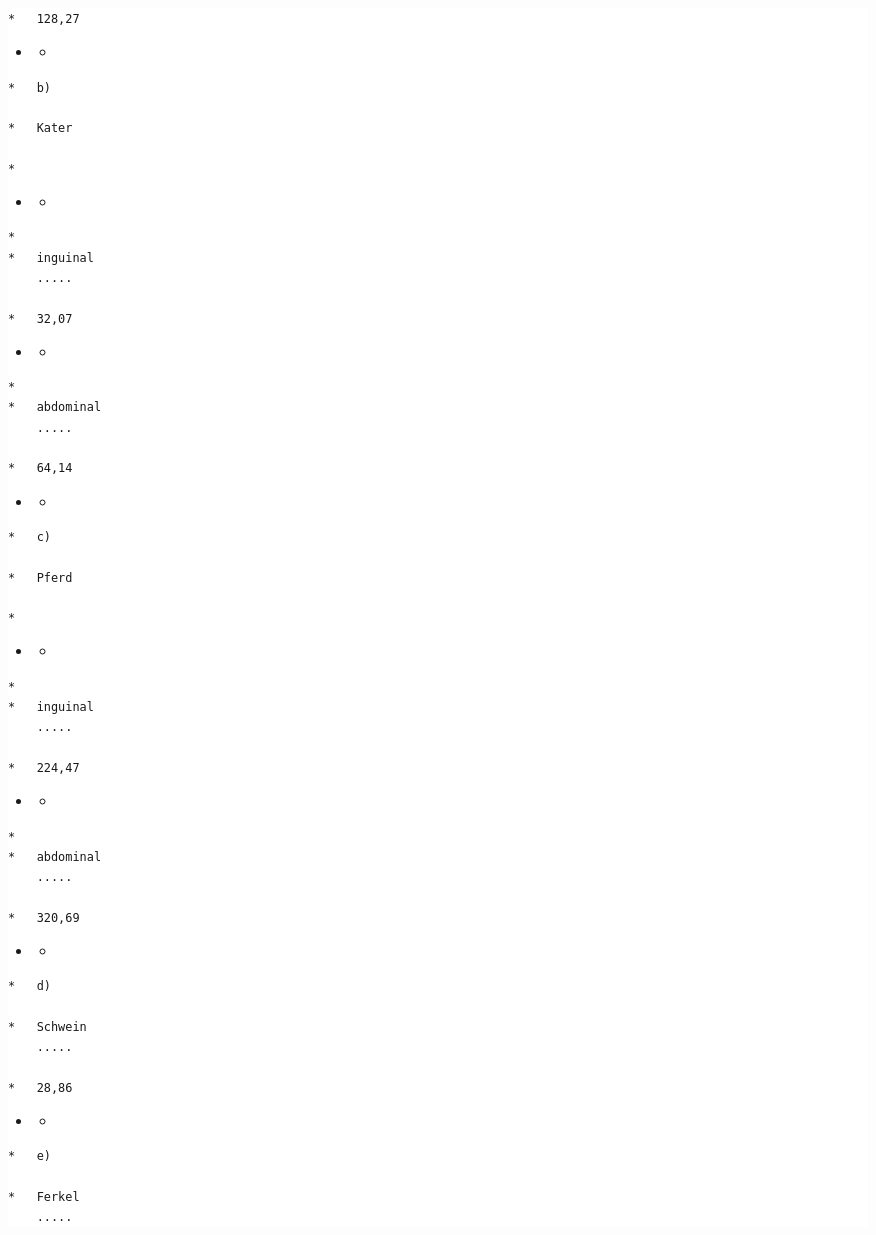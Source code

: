     *   128,27


*    *
    *   b)

    *   Kater

    *

*    *
    *
    *   inguinal
        .....

    *   32,07


*    *
    *
    *   abdominal
        .....

    *   64,14


*    *
    *   c)

    *   Pferd

    *

*    *
    *
    *   inguinal
        .....

    *   224,47


*    *
    *
    *   abdominal
        .....

    *   320,69


*    *
    *   d)

    *   Schwein
        .....

    *   28,86


*    *
    *   e)

    *   Ferkel
        .....
